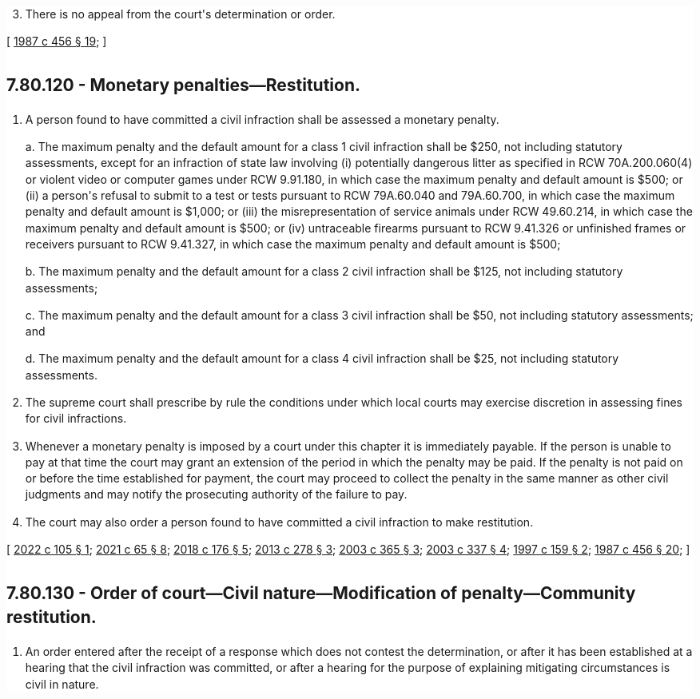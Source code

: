 3. There is no appeal from the court's determination or order.

\[ [1987 c 456 § 19](https://leg.wa.gov/CodeReviser/documents/sessionlaw/1987c456.pdf?cite=1987%20c%20456%20§%2019); \]

## 7.80.120 - Monetary penalties—Restitution.
1. A person found to have committed a civil infraction shall be assessed a monetary penalty.

   a. The maximum penalty and the default amount for a class 1 civil infraction shall be $250, not including statutory assessments, except for an infraction of state law involving (i) potentially dangerous litter as specified in RCW 70A.200.060(4) or violent video or computer games under RCW 9.91.180, in which case the maximum penalty and default amount is $500; or (ii) a person's refusal to submit to a test or tests pursuant to RCW 79A.60.040 and 79A.60.700, in which case the maximum penalty and default amount is $1,000; or (iii) the misrepresentation of service animals under RCW 49.60.214, in which case the maximum penalty and default amount is $500; or (iv) untraceable firearms pursuant to RCW 9.41.326 or unfinished frames or receivers pursuant to RCW 9.41.327, in which case the maximum penalty and default amount is $500;

   b. The maximum penalty and the default amount for a class 2 civil infraction shall be $125, not including statutory assessments;

   c. The maximum penalty and the default amount for a class 3 civil infraction shall be $50, not including statutory assessments; and

   d. The maximum penalty and the default amount for a class 4 civil infraction shall be $25, not including statutory assessments.

2. The supreme court shall prescribe by rule the conditions under which local courts may exercise discretion in assessing fines for civil infractions.

3. Whenever a monetary penalty is imposed by a court under this chapter it is immediately payable. If the person is unable to pay at that time the court may grant an extension of the period in which the penalty may be paid. If the penalty is not paid on or before the time established for payment, the court may proceed to collect the penalty in the same manner as other civil judgments and may notify the prosecuting authority of the failure to pay.

4. The court may also order a person found to have committed a civil infraction to make restitution.

\[ [2022 c 105 § 1](https://lawfilesext.leg.wa.gov/biennium/2021-22/Pdf/Bills/Session%20Laws/House/1705-S.SL.pdf?cite=2022%20c%20105%20§%201); [2021 c 65 § 8](https://lawfilesext.leg.wa.gov/biennium/2021-22/Pdf/Bills/Session%20Laws/House/1192.SL.pdf?cite=2021%20c%2065%20§%208); [2018 c 176 § 5](https://lawfilesext.leg.wa.gov/biennium/2017-18/Pdf/Bills/Session%20Laws/House/2822-S.SL.pdf?cite=2018%20c%20176%20§%205); [2013 c 278 § 3](https://lawfilesext.leg.wa.gov/biennium/2013-14/Pdf/Bills/Session%20Laws/Senate/5437-S.SL.pdf?cite=2013%20c%20278%20§%203); [2003 c 365 § 3](https://lawfilesext.leg.wa.gov/biennium/2003-04/Pdf/Bills/Session%20Laws/House/1009-S.SL.pdf?cite=2003%20c%20365%20§%203); [2003 c 337 § 4](https://lawfilesext.leg.wa.gov/biennium/2003-04/Pdf/Bills/Session%20Laws/House/1409-S.SL.pdf?cite=2003%20c%20337%20§%204); [1997 c 159 § 2](https://lawfilesext.leg.wa.gov/biennium/1997-98/Pdf/Bills/Session%20Laws/House/1429-S.SL.pdf?cite=1997%20c%20159%20§%202); [1987 c 456 § 20](https://leg.wa.gov/CodeReviser/documents/sessionlaw/1987c456.pdf?cite=1987%20c%20456%20§%2020); \]

## 7.80.130 - Order of court—Civil nature—Modification of penalty—Community restitution.
1. An order entered after the receipt of a response which does not contest the determination, or after it has been established at a hearing that the civil infraction was committed, or after a hearing for the purpose of explaining mitigating circumstances is civil in nature.
